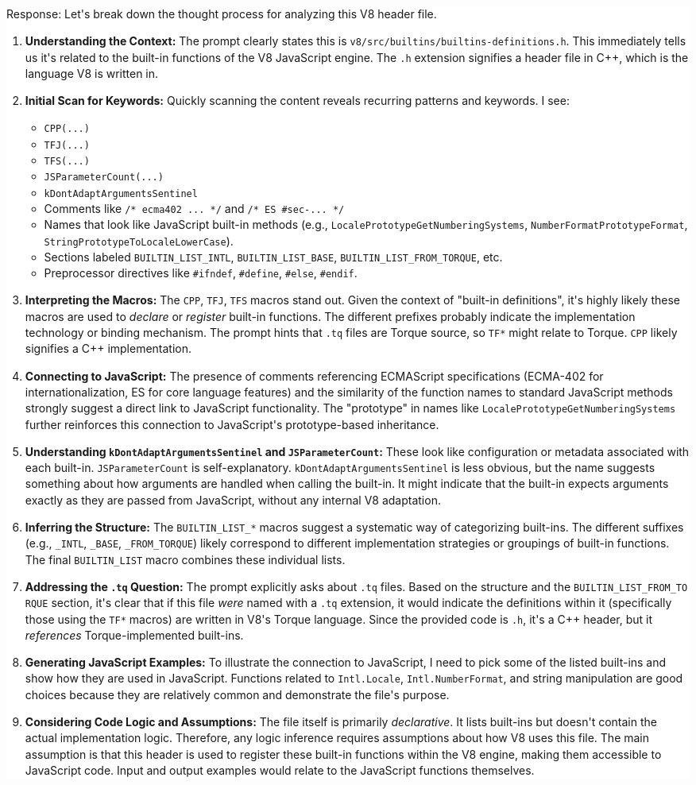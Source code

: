 Response:
Let's break down the thought process for analyzing this V8 header file.

1. **Understanding the Context:** The prompt clearly states this is `v8/src/builtins/builtins-definitions.h`. This immediately tells us it's related to the built-in functions of the V8 JavaScript engine. The `.h` extension signifies a header file in C++, which is the language V8 is written in.

2. **Initial Scan for Keywords:**  Quickly scanning the content reveals recurring patterns and keywords. I see:
    * `CPP(...)`
    * `TFJ(...)`
    * `TFS(...)`
    * `JSParameterCount(...)`
    * `kDontAdaptArgumentsSentinel`
    * Comments like `/* ecma402 ... */` and `/* ES #sec-... */`
    *  Names that look like JavaScript built-in methods (e.g., `LocalePrototypeGetNumberingSystems`, `NumberFormatPrototypeFormat`, `StringPrototypeToLocaleLowerCase`).
    *  Sections labeled `BUILTIN_LIST_INTL`, `BUILTIN_LIST_BASE`, `BUILTIN_LIST_FROM_TORQUE`, etc.
    *  Preprocessor directives like `#ifndef`, `#define`, `#else`, `#endif`.

3. **Interpreting the Macros:**  The `CPP`, `TFJ`, `TFS` macros stand out. Given the context of "built-in definitions",  it's highly likely these macros are used to *declare* or *register* built-in functions. The different prefixes probably indicate the implementation technology or binding mechanism. The prompt hints that `.tq` files are Torque source, so `TF*` might relate to Torque. `CPP` likely signifies a C++ implementation.

4. **Connecting to JavaScript:** The presence of comments referencing ECMAScript specifications (ECMA-402 for internationalization, ES for core language features) and the similarity of the function names to standard JavaScript methods strongly suggest a direct link to JavaScript functionality. The "prototype" in names like `LocalePrototypeGetNumberingSystems` further reinforces this connection to JavaScript's prototype-based inheritance.

5. **Understanding `kDontAdaptArgumentsSentinel` and `JSParameterCount`:** These look like configuration or metadata associated with each built-in. `JSParameterCount` is self-explanatory. `kDontAdaptArgumentsSentinel` is less obvious, but the name suggests something about how arguments are handled when calling the built-in. It might indicate that the built-in expects arguments exactly as they are passed from JavaScript, without any internal V8 adaptation.

6. **Inferring the Structure:**  The `BUILTIN_LIST_*` macros suggest a systematic way of categorizing built-ins. The different suffixes (e.g., `_INTL`, `_BASE`, `_FROM_TORQUE`) likely correspond to different implementation strategies or groupings of built-in functions. The final `BUILTIN_LIST` macro combines these individual lists.

7. **Addressing the `.tq` Question:** The prompt explicitly asks about `.tq` files. Based on the structure and the `BUILTIN_LIST_FROM_TORQUE` section, it's clear that if this file *were* named with a `.tq` extension, it would indicate the definitions within it (specifically those using the `TF*` macros) are written in V8's Torque language. Since the provided code is `.h`, it's a C++ header, but it *references* Torque-implemented built-ins.

8. **Generating JavaScript Examples:**  To illustrate the connection to JavaScript, I need to pick some of the listed built-ins and show how they are used in JavaScript. Functions related to `Intl.Locale`, `Intl.NumberFormat`, and string manipulation are good choices because they are relatively common and demonstrate the file's purpose.

9. **Considering Code Logic and Assumptions:** The file itself is primarily *declarative*. It lists built-ins but doesn't contain the actual implementation logic. Therefore, any logic inference requires assumptions about how V8 uses this file. The main assumption is that this header is used to register these built-in functions within the V8 engine, making them accessible to JavaScript code. Input and output examples would relate to the JavaScript functions themselves.
